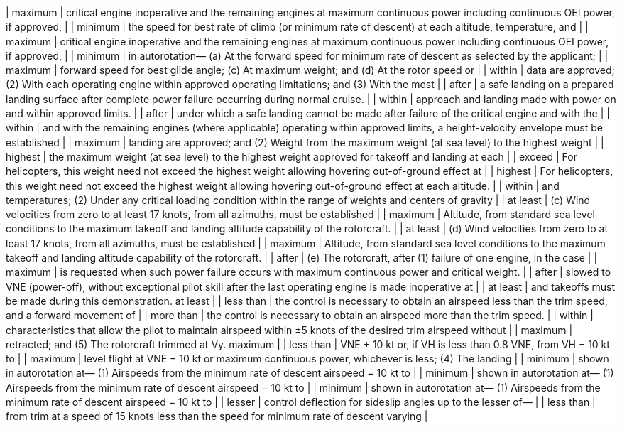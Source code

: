 | maximum       | critical engine inoperative and the remaining engines at maximum continuous power including continuous OEI power, if approved,                             |
| minimum       | the speed for best rate of climb (or minimum rate of descent) at each altitude, temperature, and                                                           |
| maximum       | critical engine inoperative and the remaining engines at maximum continuous power including continuous OEI power, if approved,                             |
| minimum       | in autorotation&#8212; (a) At the forward speed for minimum rate of descent as selected by the applicant;                                                  |
| maximum       | forward speed for best glide angle; (c) At maximum weight; and (d) At the rotor speed or                                                                   |
| within        | data are approved; (2) With each operating engine within approved operating limitations; and (3) With the most                                             |
| after         | a safe landing on a prepared landing surface after  complete power failure occurring during normal cruise.                                                 |
| within        | approach and landing made with power on and within  approved limits.                                                                                       |
| after         | under which a safe landing cannot be made after failure of the critical engine and with the                                                                |
| within        | and with the remaining engines (where applicable) operating within approved limits, a height-velocity envelope must be established                         |
| maximum       | landing are approved; and (2) Weight from the maximum weight (at sea level) to the highest weight                                                          |
| highest       | the maximum weight (at sea level) to the highest weight approved for takeoff and landing at each                                                           |
| exceed        | For helicopters, this weight need not  exceed the highest weight allowing hovering out-of-ground effect at                                                 |
| highest       | For helicopters, this weight need not exceed the  highest  weight allowing hovering out-of-ground effect at each altitude.                                 |
| within        | and temperatures; (2) Under any critical loading condition within the range of weights and centers of gravity                                              |
| at least      | (c) Wind velocities from zero to  at least 17 knots, from all azimuths, must be established                                                                |
| maximum       | Altitude, from standard sea level conditions to the maximum  takeoff and landing altitude capability of the rotorcraft.                                    |
| at least      | (d) Wind velocities from zero to  at least 17 knots, from all azimuths, must be established                                                                |
| maximum       | Altitude, from standard sea level conditions to the maximum  takeoff and landing altitude capability of the rotorcraft.                                    |
| after         | (e) The rotorcraft,  after (1) failure of one engine, in the case                                                                                          |
| maximum       | is requested when such power failure occurs with maximum  continuous power and critical weight.                                                            |
| after         | slowed to VNE (power-off), without exceptional pilot skill after the last operating engine is made inoperative at                                          |
| at least      | and takeoffs must be made during this demonstration. at least                                                                                              |
| less than     | the control is necessary to obtain an airspeed less than the trim speed, and a forward movement of                                                         |
| more than     | the control is necessary to obtain an airspeed more than  the trim speed.                                                                                  |
| within        | characteristics that allow the pilot to maintain airspeed within &#177;5 knots of the desired trim airspeed without                                        |
| maximum       | retracted; and (5) The rotorcraft trimmed at Vy. maximum                                                                                                   |
| less than     | VNE + 10 kt or, if VH is less than 0.8 VNE, from VH &#8722; 10 kt to                                                                                       |
| maximum       | level flight at VNE &#8722; 10 kt or maximum continuous power, whichever is less; (4) The landing                                                          |
| minimum       | shown in autorotation at&#8212; (1) Airspeeds from the minimum rate of descent airspeed &#8722; 10 kt to                                                   |
| minimum       | shown in autorotation at&#8212; (1) Airspeeds from the minimum rate of descent airspeed &#8722; 10 kt to                                                   |
| minimum       | shown in autorotation at&#8212; (1) Airspeeds from the minimum rate of descent airspeed &#8722; 10 kt to                                                   |
| lesser        | control deflection for sideslip angles up to the lesser  of&#8212;                                                                                         |
| less than     | from trim at a speed of 15 knots less than the speed for minimum rate of descent varying                                                                   |